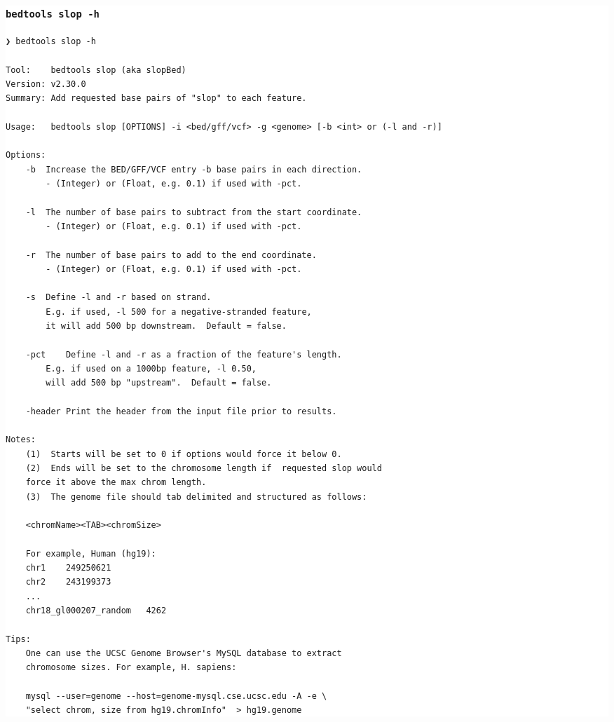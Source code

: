 <a id="bedtools-slop--h"></a>
### `bedtools slop -h`
```txt
❯ bedtools slop -h

Tool:    bedtools slop (aka slopBed)
Version: v2.30.0
Summary: Add requested base pairs of "slop" to each feature.

Usage:   bedtools slop [OPTIONS] -i <bed/gff/vcf> -g <genome> [-b <int> or (-l and -r)]

Options:
	-b	Increase the BED/GFF/VCF entry -b base pairs in each direction.
		- (Integer) or (Float, e.g. 0.1) if used with -pct.

	-l	The number of base pairs to subtract from the start coordinate.
		- (Integer) or (Float, e.g. 0.1) if used with -pct.

	-r	The number of base pairs to add to the end coordinate.
		- (Integer) or (Float, e.g. 0.1) if used with -pct.

	-s	Define -l and -r based on strand.
		E.g. if used, -l 500 for a negative-stranded feature,
		it will add 500 bp downstream.  Default = false.

	-pct	Define -l and -r as a fraction of the feature's length.
		E.g. if used on a 1000bp feature, -l 0.50,
		will add 500 bp "upstream".  Default = false.

	-header	Print the header from the input file prior to results.

Notes:
	(1)  Starts will be set to 0 if options would force it below 0.
	(2)  Ends will be set to the chromosome length if  requested slop would
	force it above the max chrom length.
	(3)  The genome file should tab delimited and structured as follows:

	<chromName><TAB><chromSize>

	For example, Human (hg19):
	chr1	249250621
	chr2	243199373
	...
	chr18_gl000207_random	4262

Tips:
	One can use the UCSC Genome Browser's MySQL database to extract
	chromosome sizes. For example, H. sapiens:

	mysql --user=genome --host=genome-mysql.cse.ucsc.edu -A -e \
	"select chrom, size from hg19.chromInfo"  > hg19.genome
```
